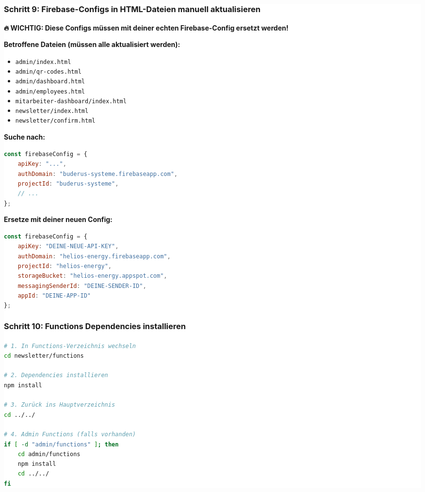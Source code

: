 
### **Schritt 9: Firebase-Configs in HTML-Dateien manuell aktualisieren**

**🔥 WICHTIG: Diese Configs müssen mit deiner echten Firebase-Config ersetzt werden!**

**Betroffene Dateien (müssen alle aktualisiert werden):**
- `admin/index.html`
- `admin/qr-codes.html`
- `admin/dashboard.html`
- `admin/employees.html`
- `mitarbeiter-dashboard/index.html`
- `newsletter/index.html`
- `newsletter/confirm.html`

**Suche nach:**
```javascript
const firebaseConfig = {
    apiKey: "...",
    authDomain: "buderus-systeme.firebaseapp.com",
    projectId: "buderus-systeme",
    // ...
};
```

**Ersetze mit deiner neuen Config:**
```javascript
const firebaseConfig = {
    apiKey: "DEINE-NEUE-API-KEY",
    authDomain: "helios-energy.firebaseapp.com", 
    projectId: "helios-energy",
    storageBucket: "helios-energy.appspot.com",
    messagingSenderId: "DEINE-SENDER-ID",
    appId: "DEINE-APP-ID"
};
```

### **Schritt 10: Functions Dependencies installieren**

```bash
# 1. In Functions-Verzeichnis wechseln
cd newsletter/functions

# 2. Dependencies installieren
npm install

# 3. Zurück ins Hauptverzeichnis
cd ../../

# 4. Admin Functions (falls vorhanden)
if [ -d "admin/functions" ]; then
    cd admin/functions
    npm install
    cd ../../
fi
```
